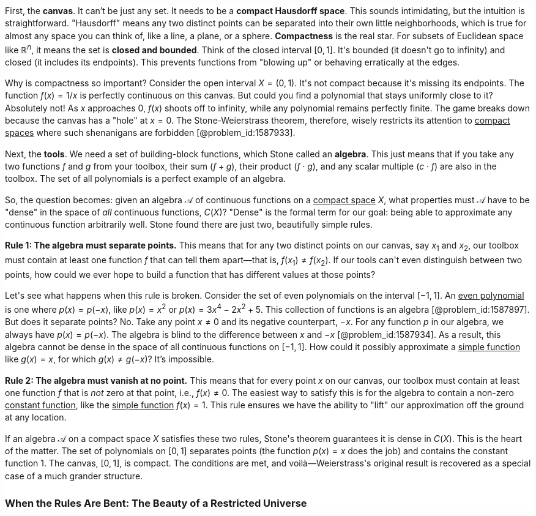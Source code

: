 First, the **canvas**. It can’t be just any set. It needs to be a **compact Hausdorff space**. This sounds intimidating, but the intuition is straightforward. "Hausdorff" means any two distinct points can be separated into their own little neighborhoods, which is true for almost any space you can think of, like a line, a plane, or a sphere. **Compactness** is the real star. For subsets of Euclidean space like $\mathbb{R}^n$, it means the set is **closed and bounded**. Think of the closed interval $[0,1]$. It's bounded (it doesn't go to infinity) and closed (it includes its endpoints). This prevents functions from "blowing up" or behaving erratically at the edges.

Why is compactness so important? Consider the open interval $X=(0,1)$. It's not compact because it's missing its endpoints. The function $f(x) = 1/x$ is perfectly continuous on this canvas. But could you find a polynomial that stays uniformly close to it? Absolutely not! As $x$ approaches $0$, $f(x)$ shoots off to infinity, while any polynomial remains perfectly finite. The game breaks down because the canvas has a "hole" at $x=0$. The Stone-Weierstrass theorem, therefore, wisely restricts its attention to [compact spaces](@article_id:154579) where such shenanigans are forbidden [@problem_id:1587933].

Next, the **tools**. We need a set of building-block functions, which Stone called an **algebra**. This just means that if you take any two functions $f$ and $g$ from your toolbox, their sum ($f+g$), their product ($f \cdot g$), and any scalar multiple ($c \cdot f$) are also in the toolbox. The set of all polynomials is a perfect example of an algebra.

So, the question becomes: given an algebra $\mathcal{A}$ of continuous functions on a [compact space](@article_id:149306) $X$, what properties must $\mathcal{A}$ have to be "dense" in the space of *all* continuous functions, $C(X)$? "Dense" is the formal term for our goal: being able to approximate any continuous function arbitrarily well. Stone found there are just two, beautifully simple rules.

**Rule 1: The algebra must separate points.**
This means that for any two distinct points on our canvas, say $x_1$ and $x_2$, our toolbox must contain at least one function $f$ that can tell them apart—that is, $f(x_1) \neq f(x_2)$. If our tools can't even distinguish between two points, how could we ever hope to build a function that has different values at those points?

Let's see what happens when this rule is broken. Consider the set of even polynomials on the interval $[-1, 1]$. An [even polynomial](@article_id:261166) is one where $p(x) = p(-x)$, like $p(x) = x^2$ or $p(x) = 3x^4 - 2x^2 + 5$. This collection of functions is an algebra [@problem_id:1587897]. But does it separate points? No. Take any point $x \neq 0$ and its negative counterpart, $-x$. For any function $p$ in our algebra, we always have $p(x) = p(-x)$. The algebra is blind to the difference between $x$ and $-x$ [@problem_id:1587934]. As a result, this algebra cannot be dense in the space of all continuous functions on $[-1,1]$. How could it possibly approximate a [simple function](@article_id:160838) like $g(x)=x$, for which $g(x) \neq g(-x)$? It’s impossible.

**Rule 2: The algebra must vanish at no point.**
This means that for every point $x$ on our canvas, our toolbox must contain at least one function $f$ that is *not* zero at that point, i.e., $f(x) \neq 0$. The easiest way to satisfy this is for the algebra to contain a non-zero [constant function](@article_id:151566), like the [simple function](@article_id:160838) $f(x)=1$. This rule ensures we have the ability to "lift" our approximation off the ground at any location.

If an algebra $\mathcal{A}$ on a compact space $X$ satisfies these two rules, Stone's theorem guarantees it is dense in $C(X)$. This is the heart of the matter. The set of polynomials on $[0,1]$ separates points (the function $p(x)=x$ does the job) and contains the constant function $1$. The canvas, $[0,1]$, is compact. The conditions are met, and voilà—Weierstrass's original result is recovered as a special case of a much grander structure.

### When the Rules Are Bent: The Beauty of a Restricted Universe
